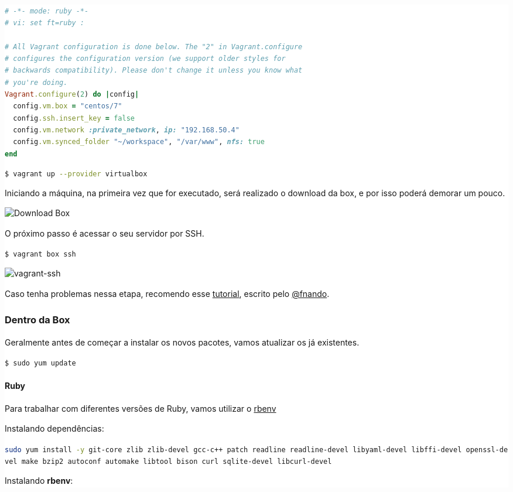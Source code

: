```ruby
# -*- mode: ruby -*-
# vi: set ft=ruby :

# All Vagrant configuration is done below. The "2" in Vagrant.configure
# configures the configuration version (we support older styles for
# backwards compatibility). Please don't change it unless you know what
# you're doing.
Vagrant.configure(2) do |config|
  config.vm.box = "centos/7"
  config.ssh.insert_key = false
  config.vm.network :private_network, ip: "192.168.50.4"
  config.vm.synced_folder "~/workspace", "/var/www", nfs: true
end
```

```bash
$ vagrant up --provider virtualbox
```

Iniciando a máquina, na primeira vez que for executado, será realizado o download da box, e por isso poderá demorar um pouco.

![Download Box](/assets/img/posts/2016/05/23/Screen-Shot-2016-08-24-at-22-14-50.png)

O próximo passo é acessar o seu servidor por SSH.

```bash
$ vagrant box ssh
```

![vagrant-ssh](/assets/img/posts/2016/05/23/Screen-Shot-2016-08-24-at-22-16-49.png)

Caso tenha problemas nessa etapa, recomendo esse [tutorial](https://nandovieira.com.br/usando-o-vagrant-como-ambiente-de-desenvolvimento-no-windows), escrito pelo [@fnando](https://twitter.com/@fnando).

### Dentro da Box

Geralmente antes de começar a instalar os novos pacotes, vamos atualizar os já existentes.

```bash
$ sudo yum update
```

#### Ruby

Para trabalhar com diferentes versões de Ruby, vamos utilizar o [rbenv](https://github.com/rbenv/rbenv)

Instalando dependências:

```bash
sudo yum install -y git-core zlib zlib-devel gcc-c++ patch readline readline-devel libyaml-devel libffi-devel openssl-devel make bzip2 autoconf automake libtool bison curl sqlite-devel libcurl-devel
```

Instalando **rbenv**:
